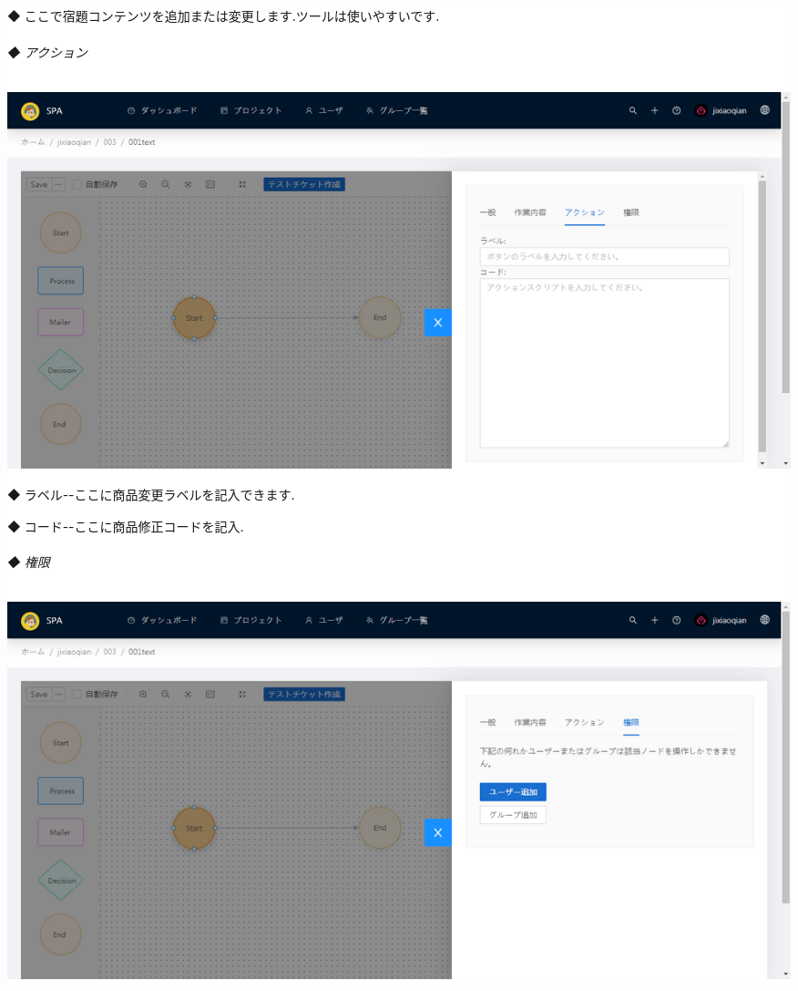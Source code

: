 ◆   ここで宿題コンテンツを追加または変更します.ツールは使いやすいです.



###### ◆   アクション

![5-5.1.2.2.3(5)](./images/5-5.1.2.2.3(5).png)

◆   ラベル--ここに商品変更ラベルを記入できます.

◆   コード--ここに商品修正コードを記入.



###### ◆   権限

![5-5.1.2.2.3(6)](./images/5-5.1.2.2.3(6).png)
